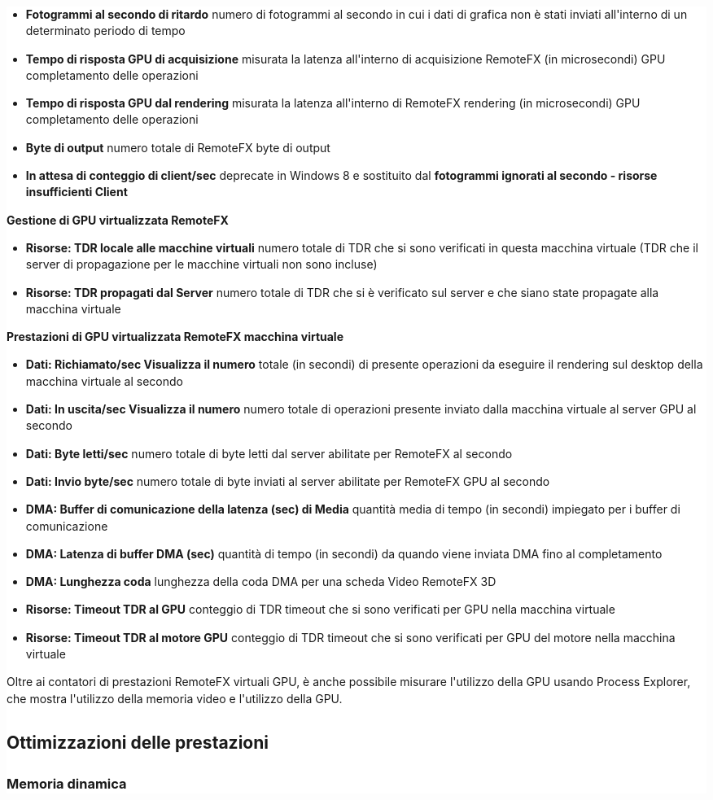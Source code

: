 -   **Fotogrammi al secondo di ritardo** numero di fotogrammi al secondo in cui i dati di grafica non è stati inviati all'interno di un determinato periodo di tempo

-   **Tempo di risposta GPU di acquisizione** misurata la latenza all'interno di acquisizione RemoteFX (in microsecondi) GPU completamento delle operazioni

-   **Tempo di risposta GPU dal rendering** misurata la latenza all'interno di RemoteFX rendering (in microsecondi) GPU completamento delle operazioni

-   **Byte di output** numero totale di RemoteFX byte di output

-   **In attesa di conteggio di client/sec** deprecate in Windows 8 e sostituito dal **fotogrammi ignorati al secondo - risorse insufficienti Client**

**Gestione di GPU virtualizzata RemoteFX**

-   **Risorse: TDR locale alle macchine virtuali** numero totale di TDR che si sono verificati in questa macchina virtuale (TDR che il server di propagazione per le macchine virtuali non sono incluse)

-   **Risorse: TDR propagati dal Server** numero totale di TDR che si è verificato sul server e che siano state propagate alla macchina virtuale

**Prestazioni di GPU virtualizzata RemoteFX macchina virtuale**

-   **Dati: Richiamato/sec Visualizza il numero** totale (in secondi) di presente operazioni da eseguire il rendering sul desktop della macchina virtuale al secondo

-   **Dati: In uscita/sec Visualizza il numero** numero totale di operazioni presente inviato dalla macchina virtuale al server GPU al secondo

-   **Dati: Byte letti/sec** numero totale di byte letti dal server abilitate per RemoteFX al secondo

-   **Dati: Invio byte/sec** numero totale di byte inviati al server abilitate per RemoteFX GPU al secondo

-   **DMA: Buffer di comunicazione della latenza (sec) di Media** quantità media di tempo (in secondi) impiegato per i buffer di comunicazione

-   **DMA: Latenza di buffer DMA (sec)** quantità di tempo (in secondi) da quando viene inviata DMA fino al completamento

-   **DMA: Lunghezza coda** lunghezza della coda DMA per una scheda Video RemoteFX 3D

-   **Risorse: Timeout TDR al GPU** conteggio di TDR timeout che si sono verificati per GPU nella macchina virtuale

-   **Risorse: Timeout TDR al motore GPU** conteggio di TDR timeout che si sono verificati per GPU del motore nella macchina virtuale

Oltre ai contatori di prestazioni RemoteFX virtuali GPU, è anche possibile misurare l'utilizzo della GPU usando Process Explorer, che mostra l'utilizzo della memoria video e l'utilizzo della GPU.

## <a name="performance-optimizations"></a>Ottimizzazioni delle prestazioni

### <a name="dynamic-memory"></a>Memoria dinamica
